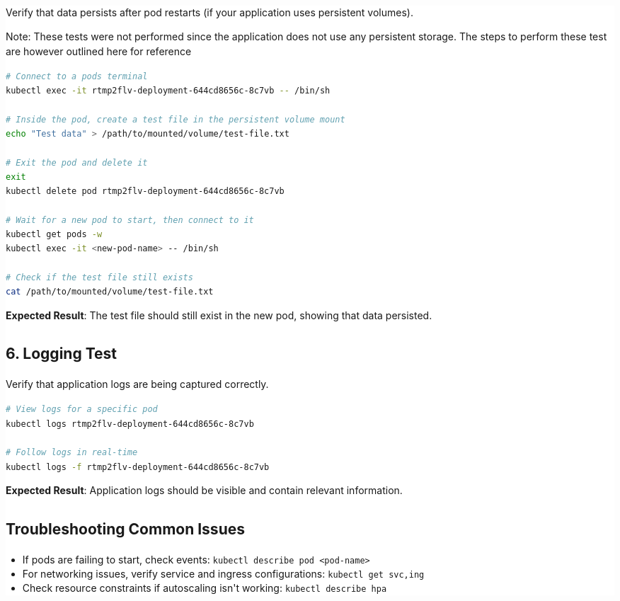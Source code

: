 Verify that data persists after pod restarts (if your application uses persistent volumes).   

Note: These tests were not performed since the application does not use any persistent storage. The steps to perform these test are however outlined here for reference
```bash
# Connect to a pods terminal
kubectl exec -it rtmp2flv-deployment-644cd8656c-8c7vb -- /bin/sh

# Inside the pod, create a test file in the persistent volume mount
echo "Test data" > /path/to/mounted/volume/test-file.txt

# Exit the pod and delete it
exit
kubectl delete pod rtmp2flv-deployment-644cd8656c-8c7vb

# Wait for a new pod to start, then connect to it
kubectl get pods -w
kubectl exec -it <new-pod-name> -- /bin/sh

# Check if the test file still exists
cat /path/to/mounted/volume/test-file.txt
```

**Expected Result**: The test file should still exist in the new pod, showing that data persisted.

## 6. Logging Test

Verify that application logs are being captured correctly.

```bash
# View logs for a specific pod
kubectl logs rtmp2flv-deployment-644cd8656c-8c7vb

# Follow logs in real-time
kubectl logs -f rtmp2flv-deployment-644cd8656c-8c7vb
```

**Expected Result**: Application logs should be visible and contain relevant information.


## Troubleshooting Common Issues

- If pods are failing to start, check events: `kubectl describe pod <pod-name>`
- For networking issues, verify service and ingress configurations: `kubectl get svc,ing`
- Check resource constraints if autoscaling isn't working: `kubectl describe hpa`



